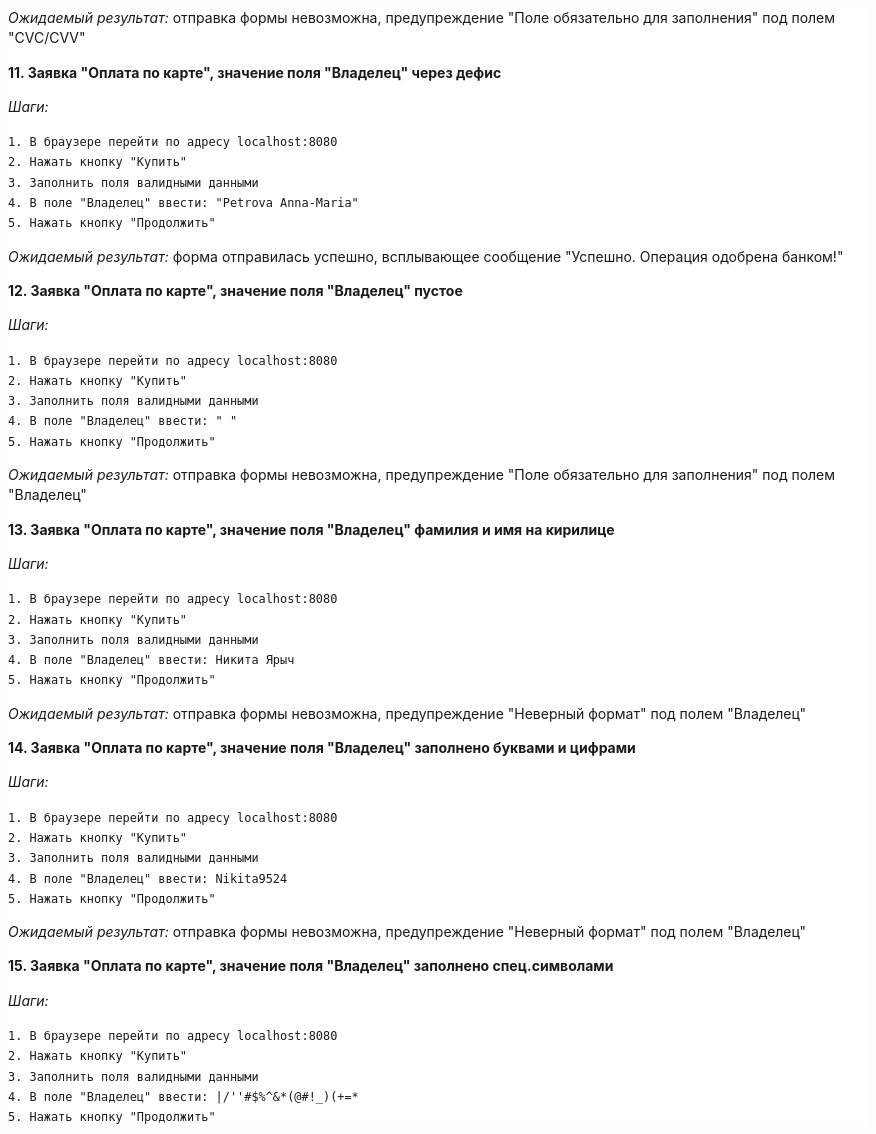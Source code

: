 *Ожидаемый результат:* отправка формы невозможна, предупреждение "Поле обязательно для заполнения" под полем "CVC/CVV"

**11. Заявка "Оплата по карте", значение поля "Владелец" через дефис**

*Шаги:*

    1. В браузере перейти по адресу localhost:8080
    2. Нажать кнопку "Купить"
    3. Заполнить поля валидными данными
    4. В поле "Владелец" ввести: "Petrova Anna-Maria"
    5. Нажать кнопку "Продолжить"

*Ожидаемый результат:* форма отправилась успешно, всплывающее сообщение "Успешно. Операция одобрена банком!"

**12. Заявка "Оплата по карте", значение поля "Владелец" пустое**

*Шаги:*

    1. В браузере перейти по адресу localhost:8080
    2. Нажать кнопку "Купить"
    3. Заполнить поля валидными данными
    4. В поле "Владелец" ввести: " "
    5. Нажать кнопку "Продолжить"

*Ожидаемый результат:* отправка формы невозможна, предупреждение "Поле обязательно для заполнения" под полем "Владелец"

**13. Заявка "Оплата по карте", значение поля "Владелец" фамилия и имя на кирилице**

*Шаги:*

    1. В браузере перейти по адресу localhost:8080
    2. Нажать кнопку "Купить"
    3. Заполнить поля валидными данными
    4. В поле "Владелец" ввести: Никита Ярыч
    5. Нажать кнопку "Продолжить"

*Ожидаемый результат:* отправка формы невозможна, предупреждение "Неверный формат" под полем "Владелец"

**14. Заявка "Оплата по карте", значение поля "Владелец" заполнено буквами и цифрами**

*Шаги:*

    1. В браузере перейти по адресу localhost:8080
    2. Нажать кнопку "Купить"
    3. Заполнить поля валидными данными
    4. В поле "Владелец" ввести: Nikita9524
    5. Нажать кнопку "Продолжить"

*Ожидаемый результат:* отправка формы невозможна, предупреждение "Неверный формат" под полем "Владелец"

**15. Заявка "Оплата по карте", значение поля "Владелец" заполнено спец.символами**

*Шаги:*

    1. В браузере перейти по адресу localhost:8080
    2. Нажать кнопку "Купить"
    3. Заполнить поля валидными данными
    4. В поле "Владелец" ввести: |/''#$%^&*(@#!_)(+=*
    5. Нажать кнопку "Продолжить"
